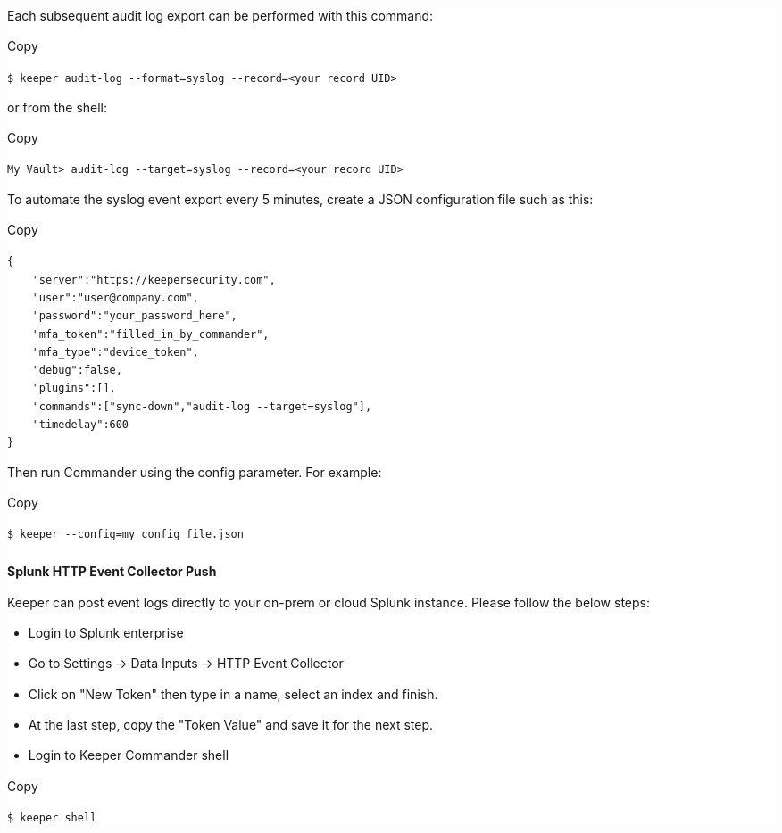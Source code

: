 Each subsequent audit log export can be performed with this command:

Copy

    
    
    $ keeper audit-log --format=syslog --record=<your record UID>

or from the shell:

Copy

    
    
    My Vault> audit-log --target=syslog --record=<your record UID>

To automate the syslog event export every 5 minutes, create a JSON
configuration file such as this:

Copy

    
    
    {
        "server":"https://keepersecurity.com",
        "user":"user@company.com",
        "password":"your_password_here",
        "mfa_token":"filled_in_by_commander",
        "mfa_type":"device_token",
        "debug":false,
        "plugins":[],
        "commands":["sync-down","audit-log --target=syslog"],
        "timedelay":600
    }

Then run Commander using the config parameter. For example:

Copy

    
    
    $ keeper --config=my_config_file.json

###

**Splunk HTTP Event Collector Push**

Keeper can post event logs directly to your on-prem or cloud Splunk instance.
Please follow the below steps:

  * Login to Splunk enterprise

  * Go to Settings -> Data Inputs -> HTTP Event Collector

  * Click on "New Token" then type in a name, select an index and finish.

  * At the last step, copy the "Token Value" and save it for the next step.

  * Login to Keeper Commander shell

Copy

    
    
    $ keeper shell
